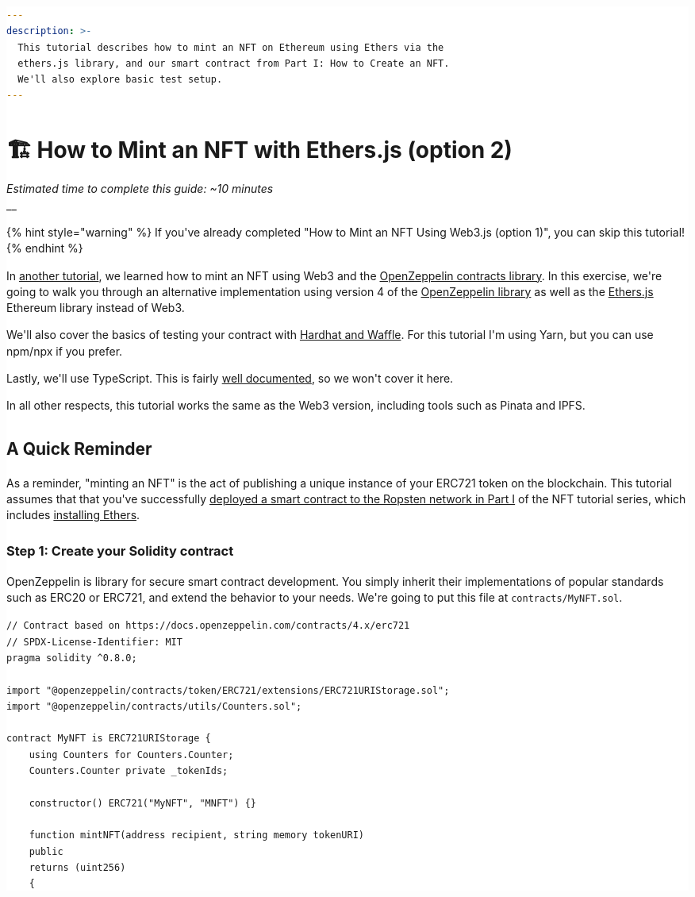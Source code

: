 ```yaml
---
description: >-
  This tutorial describes how to mint an NFT on Ethereum using Ethers via the
  ethers.js library, and our smart contract from Part I: How to Create an NFT.
  We'll also explore basic test setup.
---
```


# 🏗 How to Mint an NFT with Ethers.js (option 2)

_Estimated time to complete this guide: \~10 minutes_\
__

{% hint style="warning" %}
If you've already completed "How to Mint an NFT Using Web3.js (option 1)", you can skip this tutorial!
{% endhint %}

In [another tutorial](how-to-mint-a-nft.md), we learned how to mint an NFT using Web3 and the [OpenZeppelin contracts library](https://docs.openzeppelin.com/contracts/erc721). In this exercise, we're going to walk you through an alternative implementation using version 4 of the [OpenZeppelin library](https://docs.openzeppelin.com/contracts/4.x/erc721) as well as the [Ethers.js](https://docs.ethers.io) Ethereum library instead of Web3.

We'll also cover the basics of testing your contract with [Hardhat and Waffle](https://hardhat.org/plugins/nomiclabs-hardhat-waffle.html). For this tutorial I'm using Yarn, but you can use npm/npx if you prefer.

Lastly, we'll use TypeScript. This is fairly [well documented](https://hardhat.org/guides/typescript.html#typescript-support), so we won't cover it here.

In all other respects, this tutorial works the same as the Web3 version, including tools such as Pinata and IPFS.

## A Quick Reminder

As a reminder, "minting an NFT" is the act of publishing a unique instance of your ERC721 token on the blockchain. This tutorial assumes that that you've successfully [deployed a smart contract to the Ropsten network in Part I](./) of the NFT tutorial series, which includes [installing Ethers](./#step-12-install-ethersjs).

### Step 1: Create your Solidity contract

OpenZeppelin is library for secure smart contract development. You simply inherit their implementations of popular standards such as ERC20 or ERC721, and extend the behavior to your needs. We're going to put this file at `contracts/MyNFT.sol`.

```
// Contract based on https://docs.openzeppelin.com/contracts/4.x/erc721
// SPDX-License-Identifier: MIT
pragma solidity ^0.8.0;

import "@openzeppelin/contracts/token/ERC721/extensions/ERC721URIStorage.sol";
import "@openzeppelin/contracts/utils/Counters.sol";

contract MyNFT is ERC721URIStorage {
    using Counters for Counters.Counter;
    Counters.Counter private _tokenIds;

    constructor() ERC721("MyNFT", "MNFT") {}

    function mintNFT(address recipient, string memory tokenURI)
    public
    returns (uint256)
    {
```
